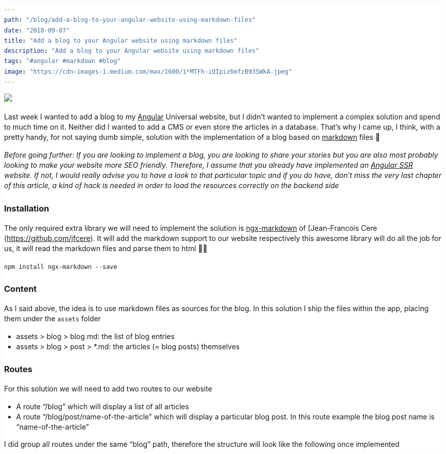 ```yaml
---
path: "/blog/add-a-blog-to-your-angular-website-using-markdown-files"
date: "2018-09-07"
title: "Add a blog to your Angular website using markdown files"
description: "Add a blog to your Angular website using markdown files"
tags: "#angular #markdown #blog"
image: "https://cdn-images-1.medium.com/max/1600/1*MTFh-iQIpiz6mfzB93SWkA.jpeg"
---
```


![](https://cdn-images-1.medium.com/max/1600/1*MTFh-iQIpiz6mfzB93SWkA.jpeg)

Last week I wanted to add a blog to my [Angular](https://angular.io/) Universal website, but I didn’t wanted to implement a complex solution and spend to much time on it. Neither did I wanted to add a CMS or even store the articles in a database. That’s why I came up, I think, with a pretty handy, for not saying dumb simple, solution with the implementation of a blog based on [markdown](https://en.wikipedia.org/wiki/Markdown) files 🚀

_Before going further: If you are looking to implement a blog, you are looking to share your stories but you are also most probably looking to make your website more SEO friendly. Therefore, I assume that you already have implemented an [Angular SSR](https://github.com/angular/universal-starter) website. If not, I would really advise you to have a look to that particular topic and if you do have, don’t miss the very last chapter of this article, a kind of hack is needed in order to load the resources correctly on the backend side_

### Installation

The only required extra library we will need to implement the solution is [ngx-markdown](https://github.com/jfcere/ngx-markdown) of [Jean-Francois Cere (https://github.com/jfcere). It will add the markdown support to our website respectively this awesome library will do all the job for us, it will read the markdown files and parse them to html 💪😃

```
npm install ngx-markdown --save
```

### Content

As I said above, the idea is to use markdown files as sources for the blog. In this solution I ship the files within the app, placing them under the `assets` folder

- assets > blog > blog.md: the list of blog entries
- assets > blog > post > \*.md: the articles (= blog posts) themselves

### Routes

For this solution we will need to add two routes to our website

- A route “/blog” which will display a list of all articles
- A route “/blog/post/name-of-the-article” which will display a particular blog post. In this route example the blog post name is “name-of-the-article”

I did group all routes under the same “blog” path, therefore the structure will look like the following once implemented
